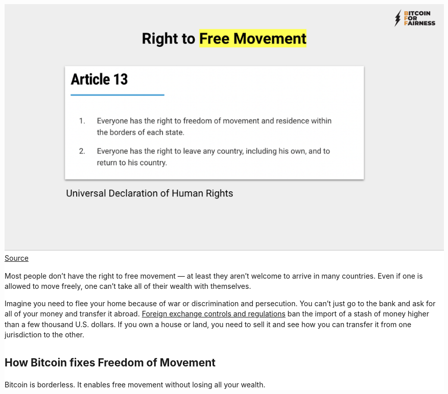 ![](_28-free-movement.png)
[Source](https://www.un.org/en/about-us/universal-declaration-of-human-rights)

Most people don’t have the right to free movement — at least they aren’t welcome to arrive in many countries. Even if one is allowed to move freely, one can’t take all of their wealth with themselves. 

Imagine you need to flee your home because of war or discrimination and persecution. You can’t just go to the bank and ask for all of your money and transfer it abroad. [Foreign exchange controls and regulations](https://www.tradecommissioner.gc.ca/china-chine/control-controle.aspx?lang=eng) ban the import of a stash of money higher than a few thousand U.S. dollars. If you own a house or land, you need to sell it and see how you can transfer it from one jurisdiction to the other.

## How Bitcoin fixes Freedom of Movement

Bitcoin is borderless. It enables free movement without losing all your wealth.
